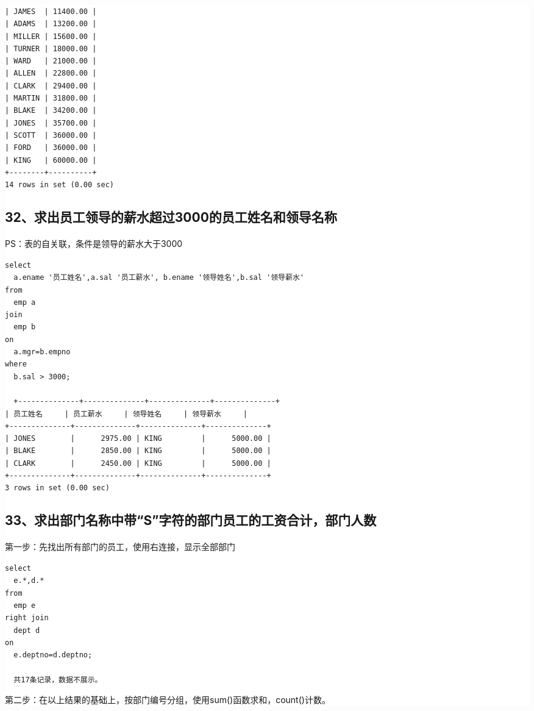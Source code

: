 ```
| JAMES  | 11400.00 |
| ADAMS  | 13200.00 |
| MILLER | 15600.00 |
| TURNER | 18000.00 |
| WARD   | 21000.00 |
| ALLEN  | 22800.00 |
| CLARK  | 29400.00 |
| MARTIN | 31800.00 |
| BLAKE  | 34200.00 |
| JONES  | 35700.00 |
| SCOTT  | 36000.00 |
| FORD   | 36000.00 |
| KING   | 60000.00 |
+--------+----------+
14 rows in set (0.00 sec)
```

## 32、求出员工领导的薪水超过3000的员工姓名和领导名称
PS：表的自关联，条件是领导的薪水大于3000

```
select
  a.ename '员工姓名',a.sal '员工薪水', b.ename '领导姓名',b.sal '领导薪水'
from
  emp a
join
  emp b
on
  a.mgr=b.empno
where
  b.sal > 3000;

  +--------------+--------------+--------------+--------------+
| 员工姓名     | 员工薪水     | 领导姓名     | 领导薪水     |
+--------------+--------------+--------------+--------------+
| JONES        |      2975.00 | KING         |      5000.00 |
| BLAKE        |      2850.00 | KING         |      5000.00 |
| CLARK        |      2450.00 | KING         |      5000.00 |
+--------------+--------------+--------------+--------------+
3 rows in set (0.00 sec)
```

## 33、求出部门名称中带“S”字符的部门员工的工资合计，部门人数
第一步：先找出所有部门的员工，使用右连接，显示全部部门

```
select
  e.*,d.*
from    
  emp e
right join
  dept d
on
  e.deptno=d.deptno;

  共17条记录，数据不展示。
```
第二步：在以上结果的基础上，按部门编号分组，使用sum()函数求和，count()计数。<r>
